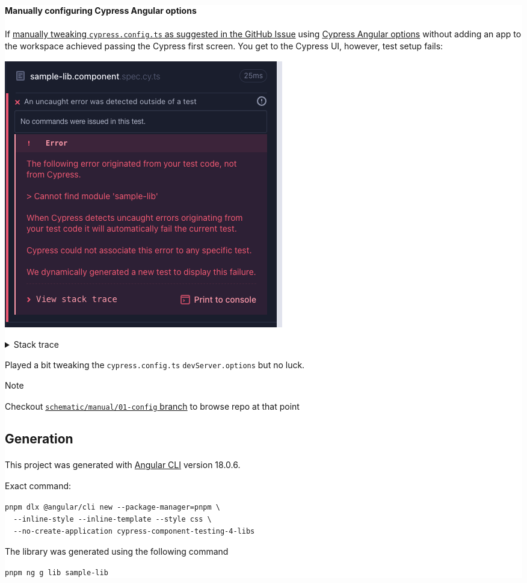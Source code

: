 #### Manually configuring Cypress Angular options
If [manually tweaking `cypress.config.ts` as suggested in the GitHub Issue][gh-issue-config] using [Cypress Angular options] without adding an app to the workspace achieved passing the Cypress first screen. You get to the Cypress UI, however, test setup fails:

![Cypress screen with error "Cannot find module 'sample-lib'"](./docs/assets/cypress-error-cannot-find-module.png)

<details><summary>Stack trace</summary></details>

Played a bit tweaking the `cypress.config.ts` `devServer.options` but no luck.

> [!NOTE]
> Checkout [`schematic/manual/01-config` branch](https://github.com/davidlj95/angular-lib-cypress-component-testing/tree/schematic/manual/01-config) to browse repo at that point

## Generation
This project was generated with [Angular CLI](https://github.com/angular/angular-cli) version 18.0.6.

Exact command:
```shell
pnpm dlx @angular/cli new --package-manager=pnpm \
  --inline-style --inline-template --style css \
  --no-create-application cypress-component-testing-4-libs 
```

The library was generated using the following command
```shell
pnpm ng g lib sample-lib
```


[gh-issue]: https://github.com/cypress-io/cypress/issues/23677
[gh-issue-config]: https://github.com/cypress-io/cypress/issues/23677#issuecomment-1386981377
[Cypress Component Testing]: https://docs.cypress.io/guides/component-testing/
[Cypress Angular options]: https://docs.cypress.io/guides/component-testing/angular/overview#Options-API
[Cypress Angular Schematic]: https://www.npmjs.com/package/@cypress/schematic
[manual/dummy-app]: #dummy-app
[manual/config]: #manual-configuration